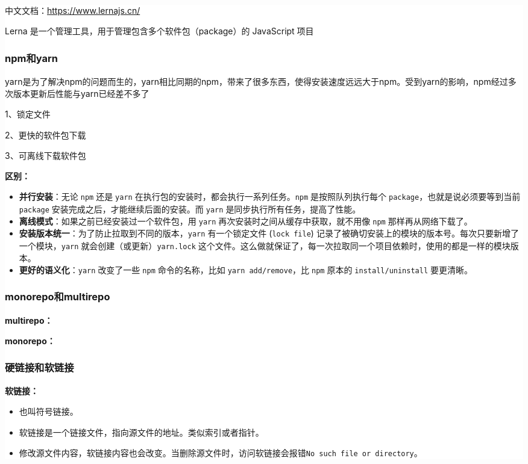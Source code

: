 中文文档：https://www.lernajs.cn/

Lerna 是一个管理工具，用于管理包含多个软件包（package）的 JavaScript 项目



### npm和yarn

yarn是为了解决npm的问题而生的，yarn相比同期的npm，带来了很多东西，使得安装速度远远大于npm。受到yarn的影响，npm经过多次版本更新后性能与yarn已经差不多了

1、锁定文件

2、更快的软件包下载

3、可离线下载软件包



**区别：**

- **并行安装**：无论 `npm` 还是 `yarn` 在执行包的安装时，都会执行一系列任务。`npm` 是按照队列执行每个 `package`，也就是说必须要等到当前 `package` 安装完成之后，才能继续后面的安装。而 `yarn` 是同步执行所有任务，提高了性能。
- **离线模式**：如果之前已经安装过一个软件包，用 `yarn` 再次安装时之间从缓存中获取，就不用像 `npm` 那样再从网络下载了。
- **安装版本统一**：为了防止拉取到不同的版本，`yarn` 有一个锁定文件 (`lock file`) 记录了被确切安装上的模块的版本号。每次只要新增了一个模块，`yarn` 就会创建（或更新）`yarn.lock` 这个文件。这么做就保证了，每一次拉取同一个项目依赖时，使用的都是一样的模块版本。
- **更好的语义化**：`yarn` 改变了一些 `npm` 命令的名称，比如 `yarn add/remove`，比 `npm` 原本的 `install/uninstall` 要更清晰。





### monorepo和multirepo

**multirepo：**



**monorepo：**





### 硬链接和软链接

**软链接：**

- 也叫符号链接。

- 软链接是一个链接文件，指向源文件的地址。类似索引或者指针。

- 修改源文件内容，软链接内容也会改变。当删除源文件时，访问软链接会报错`No such file or directory`。

